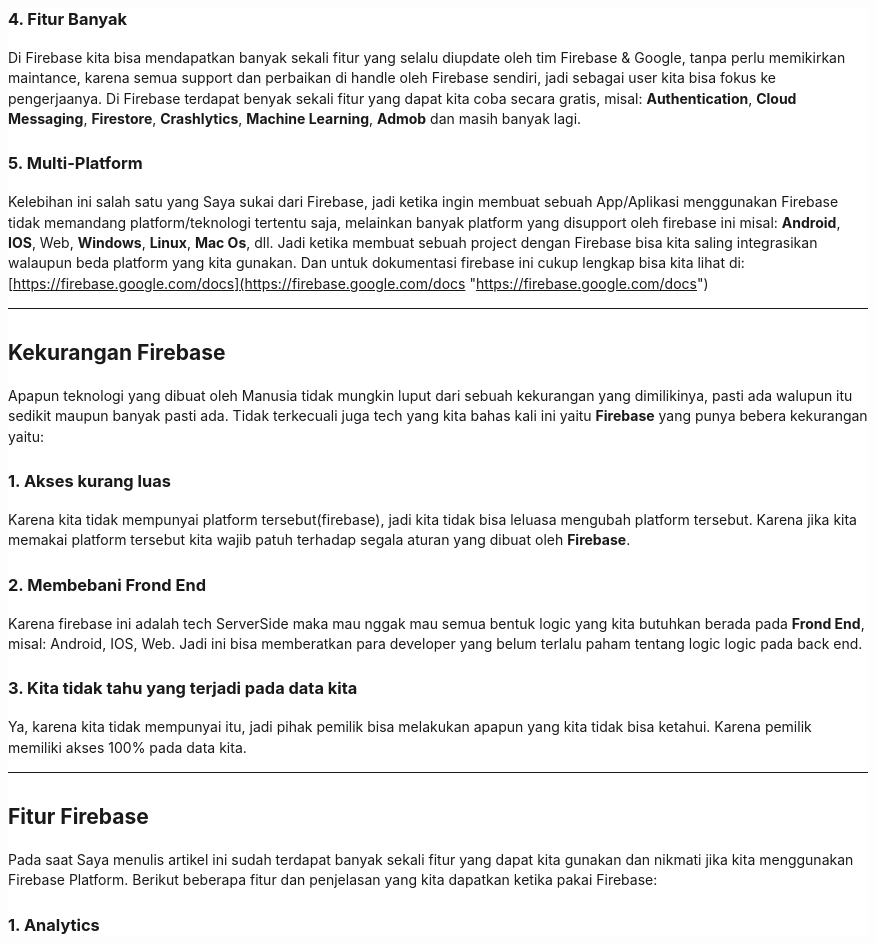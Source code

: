 ### 4. Fitur Banyak

Di Firebase kita bisa mendapatkan banyak sekali fitur yang selalu diupdate oleh tim Firebase & Google, tanpa perlu memikirkan maintance, karena semua support dan perbaikan di handle oleh Firebase sendiri, jadi sebagai user kita bisa fokus ke pengerjaanya.  Di Firebase terdapat benyak sekali fitur yang dapat kita coba secara gratis, misal: **Authentication**, **Cloud Messaging**, **Firestore**, **Crashlytics**, **Machine Learning**, **Admob** dan masih banyak lagi.

### 5. Multi-Platform

Kelebihan ini salah satu yang Saya sukai dari Firebase, jadi ketika ingin membuat sebuah App/Aplikasi menggunakan Firebase tidak memandang platform/teknologi tertentu saja, melainkan banyak platform yang disupport oleh firebase ini misal: **Android**, **IOS**, Web, **Windows**, **Linux**, **Mac Os**, dll. Jadi ketika membuat sebuah project dengan Firebase bisa kita saling integrasikan walaupun beda platform yang kita gunakan. Dan untuk dokumentasi firebase ini cukup lengkap bisa kita lihat di: [https://firebase.google.com/docs](https://firebase.google.com/docs "https://firebase.google.com/docs")

***

## Kekurangan Firebase

Apapun teknologi yang dibuat oleh Manusia tidak mungkin luput dari sebuah kekurangan yang dimilikinya, pasti ada walupun itu sedikit maupun banyak pasti ada. Tidak terkecuali juga tech yang kita bahas kali ini yaitu **Firebase** yang punya bebera kekurangan yaitu:

### 1. Akses kurang luas

Karena kita tidak mempunyai platform tersebut(firebase), jadi kita tidak bisa leluasa mengubah platform tersebut. Karena jika kita memakai platform tersebut kita wajib patuh terhadap segala aturan yang dibuat oleh **Firebase**.

### 2. Membebani Frond End

Karena firebase ini adalah tech ServerSide maka mau nggak mau semua bentuk logic yang kita butuhkan berada pada **Frond End**, misal: Android, IOS, Web. Jadi ini bisa memberatkan para developer yang belum terlalu paham tentang logic logic pada back end.

### 3. Kita tidak tahu yang terjadi pada data kita

Ya, karena kita tidak mempunyai itu, jadi pihak pemilik bisa melakukan apapun yang kita tidak bisa ketahui. Karena pemilik memiliki akses 100% pada data kita.

***

## Fitur Firebase

Pada saat Saya menulis artikel ini sudah terdapat banyak sekali fitur yang dapat kita gunakan dan nikmati jika kita menggunakan Firebase Platform. Berikut beberapa fitur dan penjelasan yang kita dapatkan ketika pakai Firebase:

### 1. Analytics
